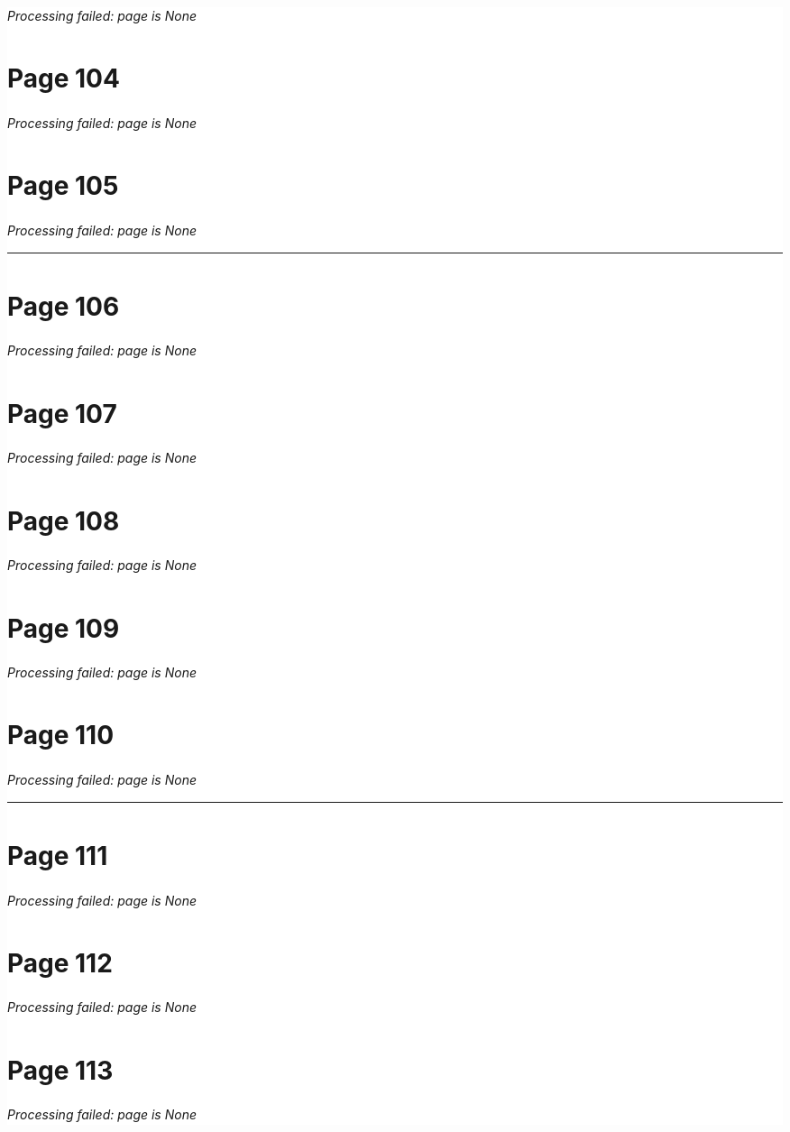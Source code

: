 *Processing failed: page is None*

# Page 104

*Processing failed: page is None*

# Page 105

*Processing failed: page is None*

---

# Page 106

*Processing failed: page is None*

# Page 107

*Processing failed: page is None*

# Page 108

*Processing failed: page is None*

# Page 109

*Processing failed: page is None*

# Page 110

*Processing failed: page is None*

---

# Page 111

*Processing failed: page is None*

# Page 112

*Processing failed: page is None*

# Page 113

*Processing failed: page is None*

